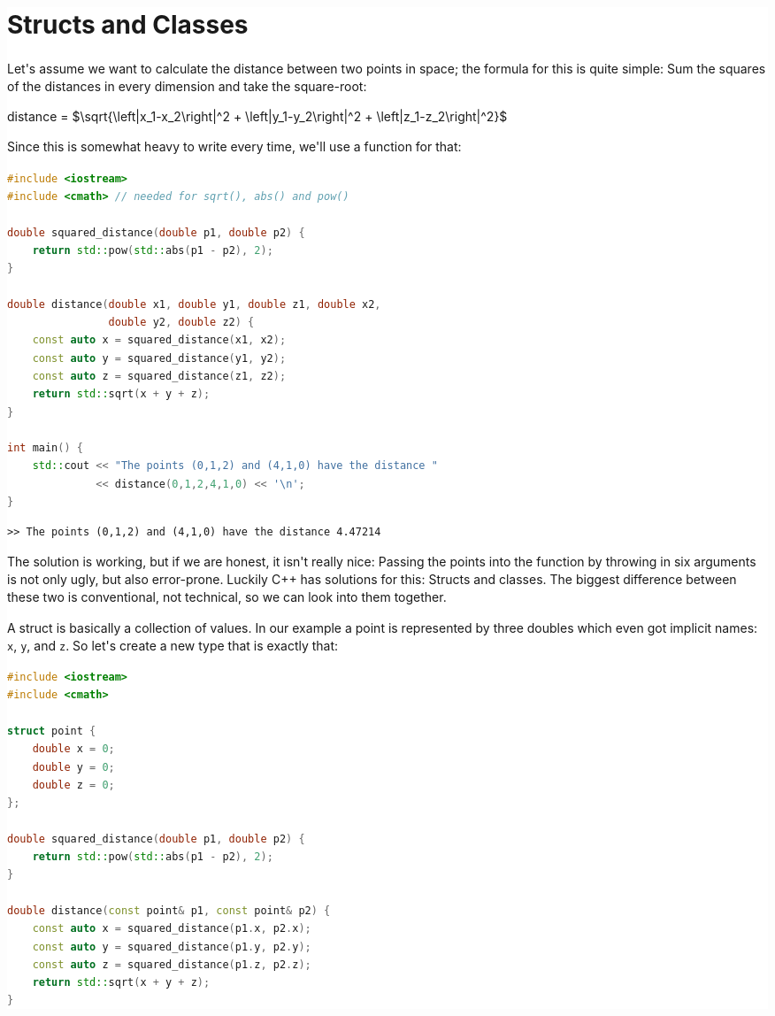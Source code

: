 Structs and Classes
===================

Let's assume we want to calculate the distance between two points in space; the formula for this is
quite simple: Sum the squares of the distances in every dimension and take the square-root:

distance  = $\sqrt{\left|x_1-x_2\right|^2 + \left|y_1-y_2\right|^2 + \left|z_1-z_2\right|^2}$

Since this is somewhat heavy to write every time, we'll use a function for that:



```cpp
#include <iostream>
#include <cmath> // needed for sqrt(), abs() and pow()

double squared_distance(double p1, double p2) {
	return std::pow(std::abs(p1 - p2), 2);
}

double distance(double x1, double y1, double z1, double x2,
                double y2, double z2) {
	const auto x = squared_distance(x1, x2);
	const auto y = squared_distance(y1, y2);
	const auto z = squared_distance(z1, z2);
	return std::sqrt(x + y + z);
}

int main() {
	std::cout << "The points (0,1,2) and (4,1,0) have the distance "
	          << distance(0,1,2,4,1,0) << '\n';
}
```
```
>> The points (0,1,2) and (4,1,0) have the distance 4.47214
```

The solution is working, but if we are honest, it isn't really nice: Passing the points into the
function by throwing in six arguments is not only ugly, but also error-prone. Luckily C++ has solutions
for this: Structs and classes. The biggest difference between these two is conventional, not technical,
so we can look into them together.

A struct is basically a collection of values. In our example a point is represented by three doubles
which even got implicit names: `x`, `y`, and `z`. So let's create a new type that is exactly that:

```cpp
#include <iostream>
#include <cmath>

struct point {
	double x = 0;
	double y = 0;
	double z = 0;
};

double squared_distance(double p1, double p2) {
	return std::pow(std::abs(p1 - p2), 2);
}

double distance(const point& p1, const point& p2) {
	const auto x = squared_distance(p1.x, p2.x);
	const auto y = squared_distance(p1.y, p2.y);
	const auto z = squared_distance(p1.z, p2.z);
	return std::sqrt(x + y + z);
}

```